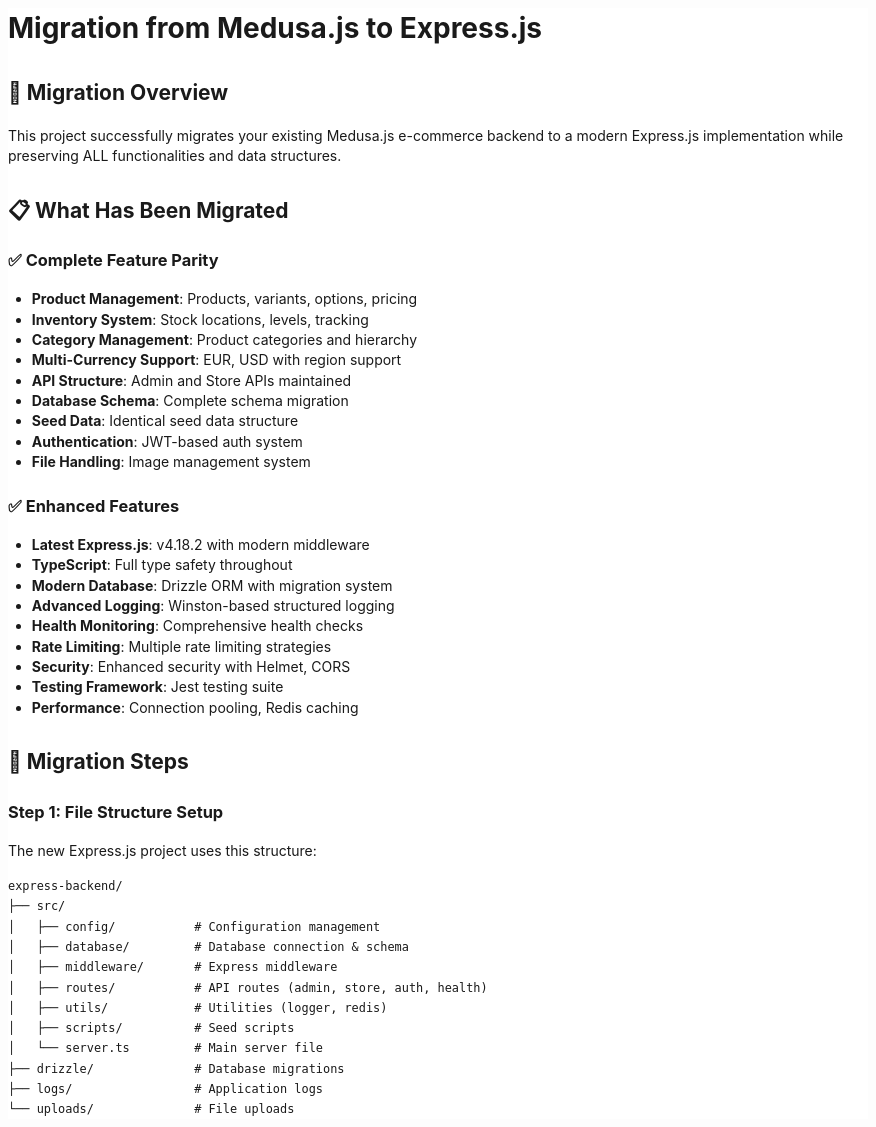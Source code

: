 # Migration from Medusa.js to Express.js

## 🎯 Migration Overview

This project successfully migrates your existing Medusa.js e-commerce backend to a modern Express.js implementation while preserving ALL functionalities and data structures.

## 📋 What Has Been Migrated

### ✅ Complete Feature Parity

- **Product Management**: Products, variants, options, pricing
- **Inventory System**: Stock locations, levels, tracking
- **Category Management**: Product categories and hierarchy
- **Multi-Currency Support**: EUR, USD with region support
- **API Structure**: Admin and Store APIs maintained
- **Database Schema**: Complete schema migration
- **Seed Data**: Identical seed data structure
- **Authentication**: JWT-based auth system
- **File Handling**: Image management system

### ✅ Enhanced Features

- **Latest Express.js**: v4.18.2 with modern middleware
- **TypeScript**: Full type safety throughout
- **Modern Database**: Drizzle ORM with migration system
- **Advanced Logging**: Winston-based structured logging
- **Health Monitoring**: Comprehensive health checks
- **Rate Limiting**: Multiple rate limiting strategies
- **Security**: Enhanced security with Helmet, CORS
- **Testing Framework**: Jest testing suite
- **Performance**: Connection pooling, Redis caching

## 🚀 Migration Steps

### Step 1: File Structure Setup

The new Express.js project uses this structure:
```
express-backend/
├── src/
│   ├── config/           # Configuration management
│   ├── database/         # Database connection & schema
│   ├── middleware/       # Express middleware
│   ├── routes/           # API routes (admin, store, auth, health)
│   ├── utils/            # Utilities (logger, redis)
│   ├── scripts/          # Seed scripts
│   └── server.ts         # Main server file
├── drizzle/              # Database migrations
├── logs/                 # Application logs
└── uploads/              # File uploads
```

